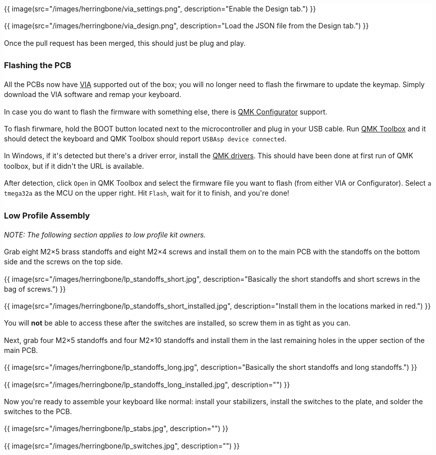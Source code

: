 {{ image(src="/images/herringbone/via_settings.png", description="Enable the Design tab.") }}

{{ image(src="/images/herringbone/via_design.png", description="Load the JSON file from the Design tab.") }}

Once the pull request has been merged, this should just be plug and play.

### Flashing the PCB

All the PCBs now have [VIA](https://caniusevia.com/) supported out of the box; you will no longer need to flash the firwmare to update the keymap. Simply download the VIA software and remap your keyboard.

In case you do want to flash the firmware with something else, there is [QMK Configurator](https://config.qmk.fm/#/ramonimbao/herringbone/LAYOUT_ansi) support.

To flash firwmare, hold the BOOT button located next to the microcontroller and plug in your USB cable. Run [QMK Toolbox](https://qmk.fm/toolbox/) and it should detect the keyboard and QMK Toolbox should report `USBAsp device connected`.

In Windows, if it's detected but there's a driver error, install the [QMK drivers](https://github.com/qmk/qmk_driver_installer/releases). This should have been done at first run of QMK toolbox, but if it didn't the URL is available.

After detection, click `Open` in QMK Toolbox and select the firmware file you want to flash (from either VIA or Configurator). Select `atmega32a` as the MCU on the upper right. Hit `Flash`, wait for it to finish, and you're done!

### Low Profile Assembly

*NOTE: The following section applies to low profile kit owners.*

Grab eight M2×5 brass standoffs and eight M2×4 screws and install them on to the main PCB with the standoffs on the bottom side and the screws on the top side.

{{ image(src="/images/herringbone/lp_standoffs_short.jpg", description="Basically the short standoffs and short screws in the bag of screws.") }}

{{ image(src="/images/herringbone/lp_standoffs_short_installed.jpg", description="Install them in the locations marked in red.") }}

You will **not** be able to access these after the switches are installed, so screw them in as tight as you can.

Next, grab four M2×5 standoffs and four M2×10 standoffs and install them in the last remaining holes in the upper section of the main PCB.

{{ image(src="/images/herringbone/lp_standoffs_long.jpg", description="Basically the short standoffs and long standoffs.") }}

{{ image(src="/images/herringbone/lp_standoffs_long_installed.jpg", description="") }}

Now you're ready to assemble your keyboard like normal: install your stabilizers, install the switches to the plate, and solder the switches to the PCB.

{{ image(src="/images/herringbone/lp_stabs.jpg", description="") }}

{{ image(src="/images/herringbone/lp_switches.jpg", description="") }}
